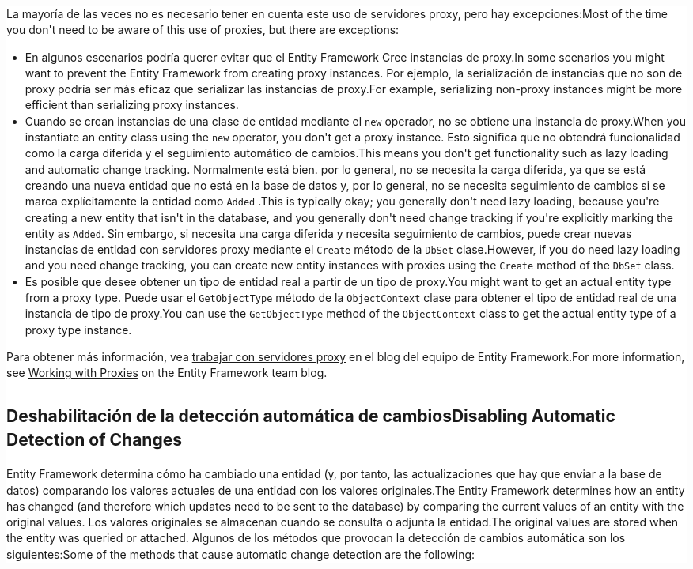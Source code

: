 <span data-ttu-id="e9e61-257">La mayoría de las veces no es necesario tener en cuenta este uso de servidores proxy, pero hay excepciones:</span><span class="sxs-lookup"><span data-stu-id="e9e61-257">Most of the time you don't need to be aware of this use of proxies, but there are exceptions:</span></span>

- <span data-ttu-id="e9e61-258">En algunos escenarios podría querer evitar que el Entity Framework Cree instancias de proxy.</span><span class="sxs-lookup"><span data-stu-id="e9e61-258">In some scenarios you might want to prevent the Entity Framework from creating proxy instances.</span></span> <span data-ttu-id="e9e61-259">Por ejemplo, la serialización de instancias que no son de proxy podría ser más eficaz que serializar las instancias de proxy.</span><span class="sxs-lookup"><span data-stu-id="e9e61-259">For example, serializing non-proxy instances might be more efficient than serializing proxy instances.</span></span>
- <span data-ttu-id="e9e61-260">Cuando se crean instancias de una clase de entidad mediante el `new` operador, no se obtiene una instancia de proxy.</span><span class="sxs-lookup"><span data-stu-id="e9e61-260">When you instantiate an entity class using the `new` operator, you don't get a proxy instance.</span></span> <span data-ttu-id="e9e61-261">Esto significa que no obtendrá funcionalidad como la carga diferida y el seguimiento automático de cambios.</span><span class="sxs-lookup"><span data-stu-id="e9e61-261">This means you don't get functionality such as lazy loading and automatic change tracking.</span></span> <span data-ttu-id="e9e61-262">Normalmente está bien. por lo general, no se necesita la carga diferida, ya que se está creando una nueva entidad que no está en la base de datos y, por lo general, no se necesita seguimiento de cambios si se marca explícitamente la entidad como `Added` .</span><span class="sxs-lookup"><span data-stu-id="e9e61-262">This is typically okay; you generally don't need lazy loading, because you're creating a new entity that isn't in the database, and you generally don't need change tracking if you're explicitly marking the entity as `Added`.</span></span> <span data-ttu-id="e9e61-263">Sin embargo, si necesita una carga diferida y necesita seguimiento de cambios, puede crear nuevas instancias de entidad con servidores proxy mediante el `Create` método de la `DbSet` clase.</span><span class="sxs-lookup"><span data-stu-id="e9e61-263">However, if you do need lazy loading and you need change tracking, you can create new entity instances with proxies using the `Create` method of the `DbSet` class.</span></span>
- <span data-ttu-id="e9e61-264">Es posible que desee obtener un tipo de entidad real a partir de un tipo de proxy.</span><span class="sxs-lookup"><span data-stu-id="e9e61-264">You might want to get an actual entity type from a proxy type.</span></span> <span data-ttu-id="e9e61-265">Puede usar el `GetObjectType` método de la `ObjectContext` clase para obtener el tipo de entidad real de una instancia de tipo de proxy.</span><span class="sxs-lookup"><span data-stu-id="e9e61-265">You can use the `GetObjectType` method of the `ObjectContext` class to get the actual entity type of a proxy type instance.</span></span>

<span data-ttu-id="e9e61-266">Para obtener más información, vea [trabajar con servidores proxy](https://blogs.msdn.com/b/adonet/archive/2011/02/02/using-dbcontext-in-ef-feature-ctp5-part-8-working-with-proxies.aspx) en el blog del equipo de Entity Framework.</span><span class="sxs-lookup"><span data-stu-id="e9e61-266">For more information, see [Working with Proxies](https://blogs.msdn.com/b/adonet/archive/2011/02/02/using-dbcontext-in-ef-feature-ctp5-part-8-working-with-proxies.aspx) on the Entity Framework team blog.</span></span>

## <a name="disabling-automatic-detection-of-changes"></a><span data-ttu-id="e9e61-267">Deshabilitación de la detección automática de cambios</span><span class="sxs-lookup"><span data-stu-id="e9e61-267">Disabling Automatic Detection of Changes</span></span>

<span data-ttu-id="e9e61-268">Entity Framework determina cómo ha cambiado una entidad (y, por tanto, las actualizaciones que hay que enviar a la base de datos) comparando los valores actuales de una entidad con los valores originales.</span><span class="sxs-lookup"><span data-stu-id="e9e61-268">The Entity Framework determines how an entity has changed (and therefore which updates need to be sent to the database) by comparing the current values of an entity with the original values.</span></span> <span data-ttu-id="e9e61-269">Los valores originales se almacenan cuando se consulta o adjunta la entidad.</span><span class="sxs-lookup"><span data-stu-id="e9e61-269">The original values are stored when the entity was queried or attached.</span></span> <span data-ttu-id="e9e61-270">Algunos de los métodos que provocan la detección de cambios automática son los siguientes:</span><span class="sxs-lookup"><span data-stu-id="e9e61-270">Some of the methods that cause automatic change detection are the following:</span></span>
